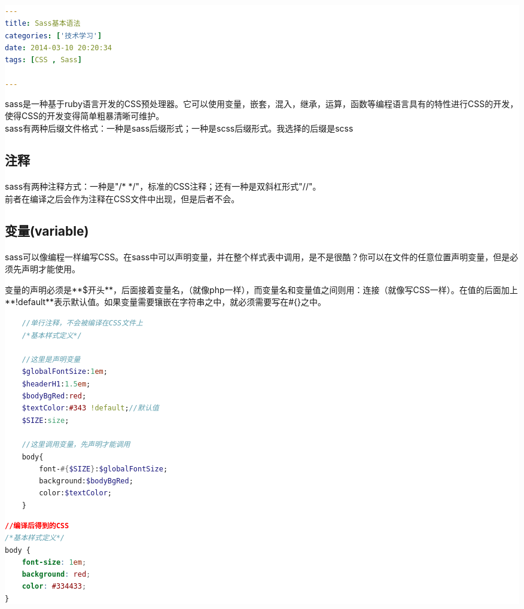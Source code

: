 ```yaml
---
title: Sass基本语法
categories: ['技术学习']
date: 2014-03-10 20:20:34
tags: [CSS , Sass]

---
```


sass是一种基于ruby语言开发的CSS预处理器。它可以使用变量，嵌套，混入，继承，运算，函数等编程语言具有的特性进行CSS的开发，使得CSS的开发变得简单粗暴清晰可维护。  
sass有两种后缀文件格式：一种是sass后缀形式；一种是scss后缀形式。我选择的后缀是scss



## 注释
sass有两种注释方式：一种是"/\* \*/"，标准的CSS注释；还有一种是双斜杠形式"//"。  
前者在编译之后会作为注释在CSS文件中出现，但是后者不会。  

## 变量(variable)
sass可以像编程一样编写CSS。在sass中可以声明变量，并在整个样式表中调用，是不是很酷？你可以在文件的任意位置声明变量，但是必须先声明才能使用。

变量的声明必须是**$开头**，后面接着变量名，（就像php一样），而变量名和变量值之间则用：连接（就像写CSS一样）。在值的后面加上**!default**表示默认值。如果变量需要镶嵌在字符串之中，就必须需要写在#{}之中。

```sass
	//单行注释，不会被编译在CSS文件上
	/*基本样式定义*/

	//这里是声明变量
	$globalFontSize:1em;
	$headerH1:1.5em;
	$bodyBgRed:red;
	$textColor:#343 !default;//默认值
	$SIZE:size;

	//这里调用变量，先声明才能调用
	body{
		font-#{$SIZE}:$globalFontSize;
		background:$bodyBgRed;
		color:$textColor;
	}
```

```css
//编译后得到的CSS
/*基本样式定义*/
body {
	font-size: 1em;
	background: red;
	color: #334433; 
}
```
